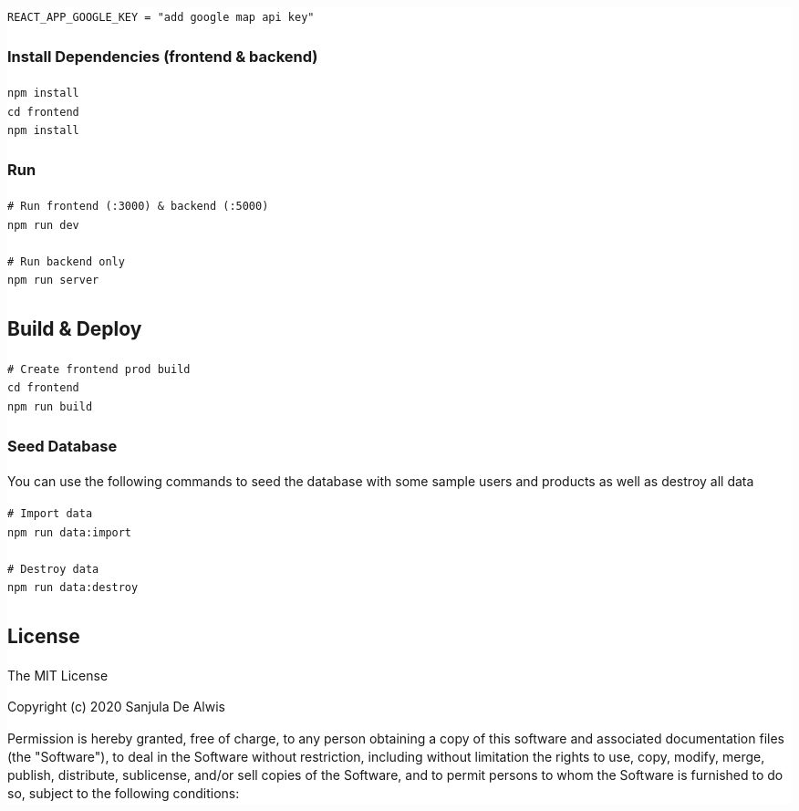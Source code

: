 ```
REACT_APP_GOOGLE_KEY = "add google map api key"
```

### Install Dependencies (frontend & backend)

```
npm install
cd frontend
npm install
```

### Run

```
# Run frontend (:3000) & backend (:5000)
npm run dev

# Run backend only
npm run server
```

## Build & Deploy

```
# Create frontend prod build
cd frontend
npm run build
```

### Seed Database

You can use the following commands to seed the database with some sample users and products as well as destroy all data

```
# Import data
npm run data:import

# Destroy data
npm run data:destroy
```

## License

The MIT License

Copyright (c) 2020 Sanjula De Alwis

Permission is hereby granted, free of charge, to any person obtaining a copy
of this software and associated documentation files (the "Software"), to deal
in the Software without restriction, including without limitation the rights
to use, copy, modify, merge, publish, distribute, sublicense, and/or sell
copies of the Software, and to permit persons to whom the Software is
furnished to do so, subject to the following conditions:
